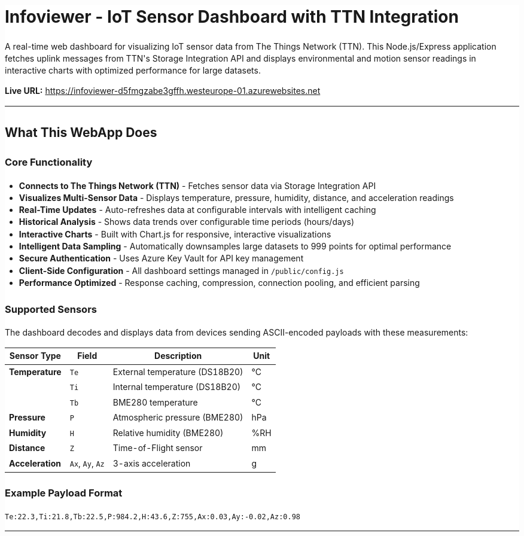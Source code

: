 # Infoviewer - IoT Sensor Dashboard with TTN Integration

A real-time web dashboard for visualizing IoT sensor data from The Things Network (TTN). This Node.js/Express application fetches uplink messages from TTN's Storage Integration API and displays environmental and motion sensor readings in interactive charts with optimized performance for large datasets.

**Live URL:** https://infoviewer-d5fmgzabe3gffh.westeurope-01.azurewebsites.net

---

## What This WebApp Does

### Core Functionality
- **Connects to The Things Network (TTN)** - Fetches sensor data via Storage Integration API
- **Visualizes Multi-Sensor Data** - Displays temperature, pressure, humidity, distance, and acceleration readings
- **Real-Time Updates** - Auto-refreshes data at configurable intervals with intelligent caching
- **Historical Analysis** - Shows data trends over configurable time periods (hours/days)
- **Interactive Charts** - Built with Chart.js for responsive, interactive visualizations
- **Intelligent Data Sampling** - Automatically downsamples large datasets to 999 points for optimal performance
- **Secure Authentication** - Uses Azure Key Vault for API key management
- **Client-Side Configuration** - All dashboard settings managed in `/public/config.js`
- **Performance Optimized** - Response caching, compression, connection pooling, and efficient parsing

### Supported Sensors
The dashboard decodes and displays data from devices sending ASCII-encoded payloads with these measurements:

| Sensor Type | Field | Description | Unit |
|-------------|-------|-------------|------|
| **Temperature** | `Te` | External temperature (DS18B20) | °C |
| | `Ti` | Internal temperature (DS18B20) | °C |
| | `Tb` | BME280 temperature | °C |
| **Pressure** | `P` | Atmospheric pressure (BME280) | hPa |
| **Humidity** | `H` | Relative humidity (BME280) | %RH |
| **Distance** | `Z` | Time-of-Flight sensor | mm |
| **Acceleration** | `Ax`, `Ay`, `Az` | 3-axis acceleration | g |

### Example Payload Format
```
Te:22.3,Ti:21.8,Tb:22.5,P:984.2,H:43.6,Z:755,Ax:0.03,Ay:-0.02,Az:0.98
```

---